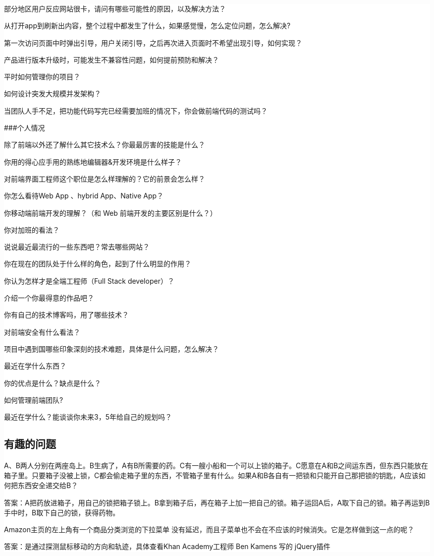 部分地区用户反应网站很卡，请问有哪些可能性的原因，以及解决方法？

从打开app到刷新出内容，整个过程中都发生了什么，如果感觉慢，怎么定位问题，怎么解决?

第一次访问页面中时弹出引导，用户关闭引导，之后再次进入页面时不希望出现引导，如何实现？

产品进行版本升级时，可能发生不兼容性问题，如何提前预防和解决？

平时如何管理你的项目？

如何设计突发大规模并发架构？

当团队人手不足，把功能代码写完已经需要加班的情况下，你会做前端代码的测试吗？

###个人情况

除了前端以外还了解什么其它技术么？你最最厉害的技能是什么？

你用的得心应手用的熟练地编辑器&开发环境是什么样子？

对前端界面工程师这个职位是怎么样理解的？它的前景会怎么样？

你怎么看待Web App 、hybrid App、Native App？

你移动端前端开发的理解？（和 Web 前端开发的主要区别是什么？）

你对加班的看法？

说说最近最流行的一些东西吧？常去哪些网站？

你在现在的团队处于什么样的角色，起到了什么明显的作用？

你认为怎样才是全端工程师（Full Stack developer）？

介绍一个你最得意的作品吧？

你有自己的技术博客吗，用了哪些技术？

对前端安全有什么看法？

项目中遇到国哪些印象深刻的技术难题，具体是什么问题，怎么解决？

最近在学什么东西？

你的优点是什么？缺点是什么？

如何管理前端团队?

最近在学什么？能谈谈你未来3，5年给自己的规划吗？

## 有趣的问题

A、B两人分别在两座岛上。B生病了，A有B所需要的药。C有一艘小船和一个可以上锁的箱子。C愿意在A和B之间运东西，但东西只能放在箱子里。只要箱子没被上锁，C都会偷走箱子里的东西，不管箱子里有什么。如果A和B各自有一把锁和只能开自己那把锁的钥匙，A应该如何把东西安全递交给B？

答案：A把药放进箱子，用自己的锁把箱子锁上。B拿到箱子后，再在箱子上加一把自己的锁。箱子运回A后，A取下自己的锁。箱子再运到B手中时，B取下自己的锁，获得药物。

Amazon主页的左上角有一个商品分类浏览的下拉菜单 没有延迟，而且子菜单也不会在不应该的时候消失。它是怎样做到这一点的呢？

答案：是通过探测鼠标移动的方向和轨迹，具体查看Khan Academy工程师 Ben Kamens 写的 jQuery插件